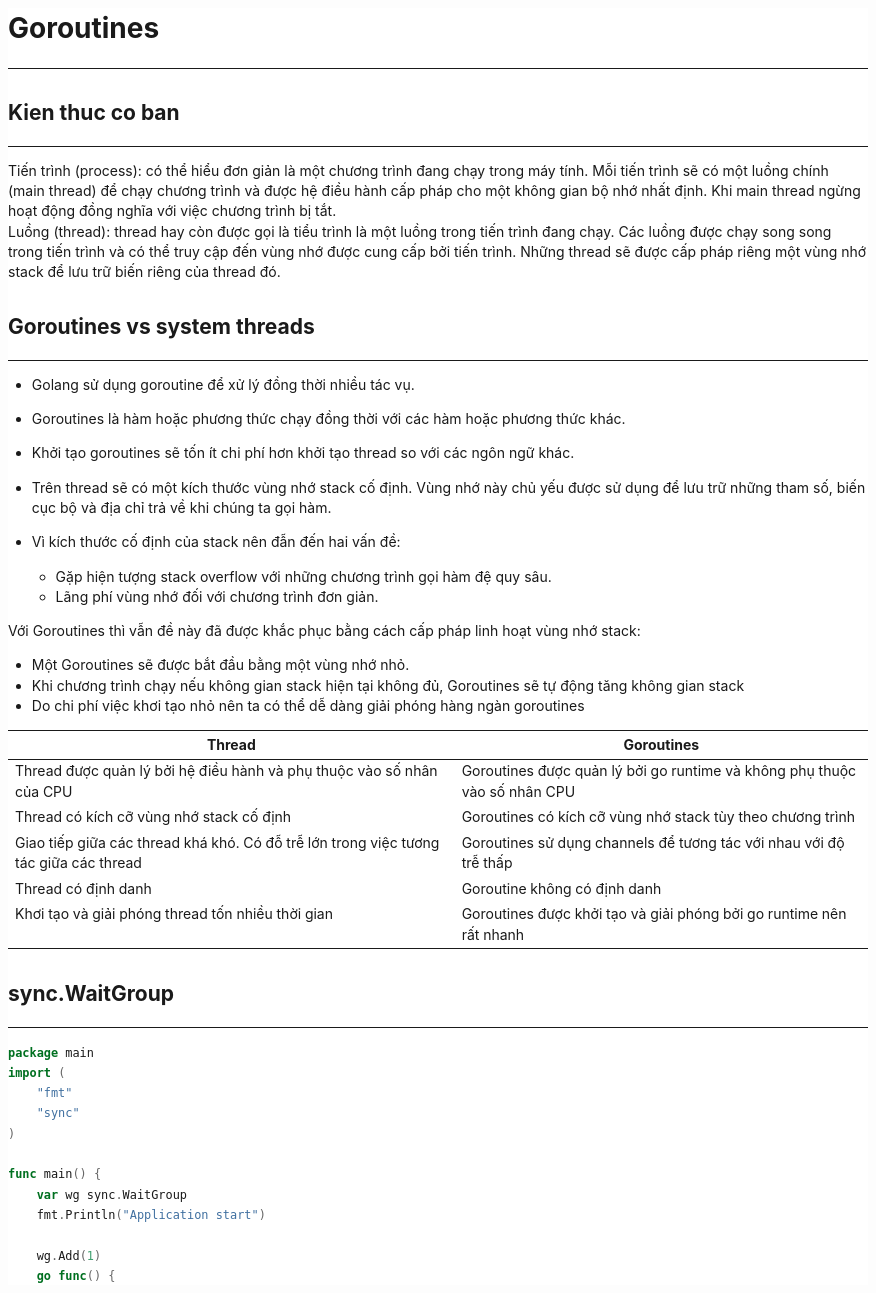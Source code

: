 # Goroutines
---  
## Kien thuc co ban
---  
Tiến trình (process): có thể hiểu đơn giản là một chương trình đang chạy 
trong máy tính. Mỗi tiến trình sẽ có một luồng chính (main thread) để chạy 
chương trình và được hệ điều hành cấp pháp cho một không gian bộ nhớ nhất định. 
Khi main thread ngừng hoạt động đồng nghĩa với việc chương trình bị tắt.  
Luồng (thread): thread hay còn được gọi là tiểu trình là một luồng trong 
tiến trình đang chạy. Các luồng được chạy song song trong tiến trình và có 
thể truy cập đến vùng nhớ được cung cấp bởi tiến trình. Những thread sẽ được 
cấp pháp riêng một vùng nhớ stack để lưu trữ biến riêng của thread đó.

## Goroutines vs system threads
---  
- Golang sử dụng goroutine để xử lý đồng thời nhiều tác vụ.  
- Goroutines là hàm hoặc phương thức chạy đồng thời với các hàm hoặc phương thức khác.  
- Khởi tạo goroutines sẽ tốn ít chi phí hơn khởi tạo thread so với các ngôn 
ngữ khác.  
- Trên thread sẽ có một kích thước vùng nhớ stack cố định. Vùng nhớ này 
  chủ yếu được sử dụng để lưu trữ những tham số, biến cục bộ và địa chỉ trả 
  về khi chúng ta gọi hàm.

- Vì kích thước cố định của stack nên đẫn đến hai vấn đề:
  - Gặp hiện tượng stack overflow với những chương trình gọi hàm đệ quy sâu.  
  - Lãng phí vùng nhớ đối với chương trình đơn giản.  
  
Với Goroutines thì vẫn đề này đã được khắc phục bằng cách cấp pháp linh hoạt 
vùng nhớ stack:  
- Một Goroutines sẽ được bắt đầu bằng một vùng nhớ nhỏ.
- Khi chương trình chạy nếu không gian stack hiện tại không đủ, Goroutines sẽ tự động tăng không gian stack 
- Do chi phí việc khơi tạo nhỏ nên ta có thể dễ dàng giải phóng hàng ngàn goroutines

| Thread                                                                                | Goroutines                                                                | 
|---------------------------------------------------------------------------------------|---------------------------------------------------------------------------| 
| Thread được quản lý bởi hệ điều hành và phụ thuộc vào số nhân của CPU                 | Goroutines được quản lý bởi go runtime và không phụ thuộc vào số nhân CPU |
| Thread có kích cỡ vùng nhớ stack cố định                                              | 	Goroutines có kích cỡ vùng nhớ stack tùy theo chương trình               |  
| Giao tiếp giữa các thread khá khó. Có đỗ trễ lớn trong việc tương tác giữa các thread | Goroutines sử dụng channels để tương tác với nhau với độ trễ thấp         |
| Thread có định danh                                                                   | Goroutine không có định danh |                                             |
| Khơi tạo và giải phóng thread tốn nhiều thời gian | Goroutines được khởi tạo và giải phóng bởi go runtime nên rất nhanh |

## sync.WaitGroup  
---  
```go
package main
import (
	"fmt"
	"sync"
)

func main() {
	var wg sync.WaitGroup
	fmt.Println("Application start")

	wg.Add(1)
	go func() {
```